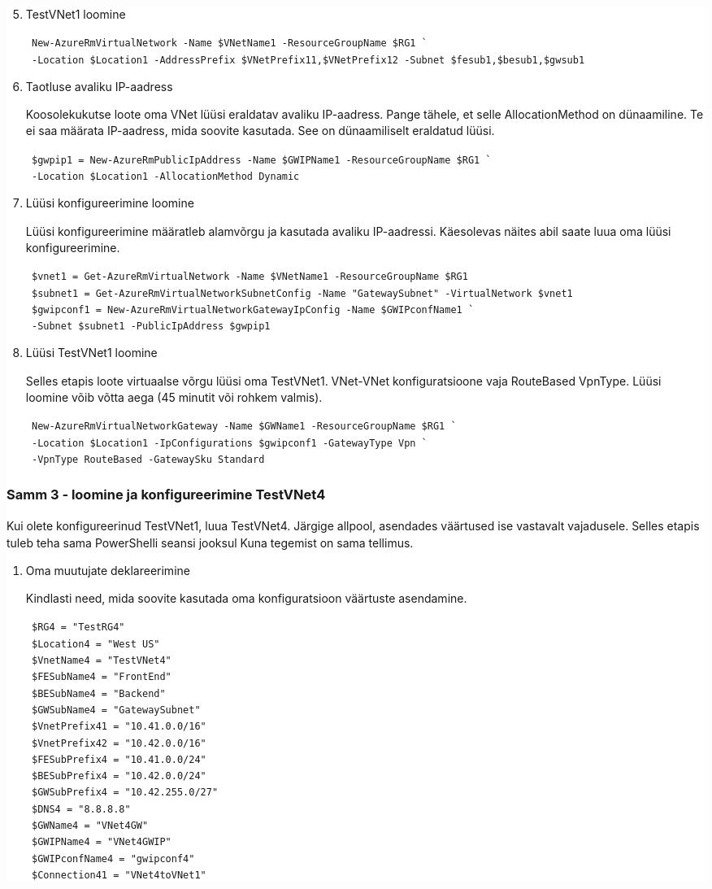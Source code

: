 
5. TestVNet1 loomine

        New-AzureRmVirtualNetwork -Name $VNetName1 -ResourceGroupName $RG1 `
        -Location $Location1 -AddressPrefix $VNetPrefix11,$VNetPrefix12 -Subnet $fesub1,$besub1,$gwsub1

6. Taotluse avaliku IP-aadress

    Koosolekukutse loote oma VNet lüüsi eraldatav avaliku IP-aadress. Pange tähele, et selle AllocationMethod on dünaamiline. Te ei saa määrata IP-aadress, mida soovite kasutada. See on dünaamiliselt eraldatud lüüsi. 

        $gwpip1 = New-AzureRmPublicIpAddress -Name $GWIPName1 -ResourceGroupName $RG1 `
        -Location $Location1 -AllocationMethod Dynamic

7. Lüüsi konfigureerimine loomine

    Lüüsi konfigureerimine määratleb alamvõrgu ja kasutada avaliku IP-aadressi. Käesolevas näites abil saate luua oma lüüsi konfigureerimine. 

        $vnet1 = Get-AzureRmVirtualNetwork -Name $VNetName1 -ResourceGroupName $RG1
        $subnet1 = Get-AzureRmVirtualNetworkSubnetConfig -Name "GatewaySubnet" -VirtualNetwork $vnet1
        $gwipconf1 = New-AzureRmVirtualNetworkGatewayIpConfig -Name $GWIPconfName1 `
        -Subnet $subnet1 -PublicIpAddress $gwpip1

8. Lüüsi TestVNet1 loomine

    Selles etapis loote virtuaalse võrgu lüüsi oma TestVNet1. VNet-VNet konfiguratsioone vaja RouteBased VpnType. Lüüsi loomine võib võtta aega (45 minutit või rohkem valmis).

        New-AzureRmVirtualNetworkGateway -Name $GWName1 -ResourceGroupName $RG1 `
        -Location $Location1 -IpConfigurations $gwipconf1 -GatewayType Vpn `
        -VpnType RouteBased -GatewaySku Standard

### <a name="step-3---create-and-configure-testvnet4"></a>Samm 3 - loomine ja konfigureerimine TestVNet4

Kui olete konfigureerinud TestVNet1, luua TestVNet4. Järgige allpool, asendades väärtused ise vastavalt vajadusele. Selles etapis tuleb teha sama PowerShelli seansi jooksul Kuna tegemist on sama tellimus.

1. Oma muutujate deklareerimine

    Kindlasti need, mida soovite kasutada oma konfiguratsioon väärtuste asendamine.

        $RG4 = "TestRG4"
        $Location4 = "West US"
        $VnetName4 = "TestVNet4"
        $FESubName4 = "FrontEnd"
        $BESubName4 = "Backend"
        $GWSubName4 = "GatewaySubnet"
        $VnetPrefix41 = "10.41.0.0/16"
        $VnetPrefix42 = "10.42.0.0/16"
        $FESubPrefix4 = "10.41.0.0/24"
        $BESubPrefix4 = "10.42.0.0/24"
        $GWSubPrefix4 = "10.42.255.0/27"
        $DNS4 = "8.8.8.8"
        $GWName4 = "VNet4GW"
        $GWIPName4 = "VNet4GWIP"
        $GWIPconfName4 = "gwipconf4"
        $Connection41 = "VNet4toVNet1"

